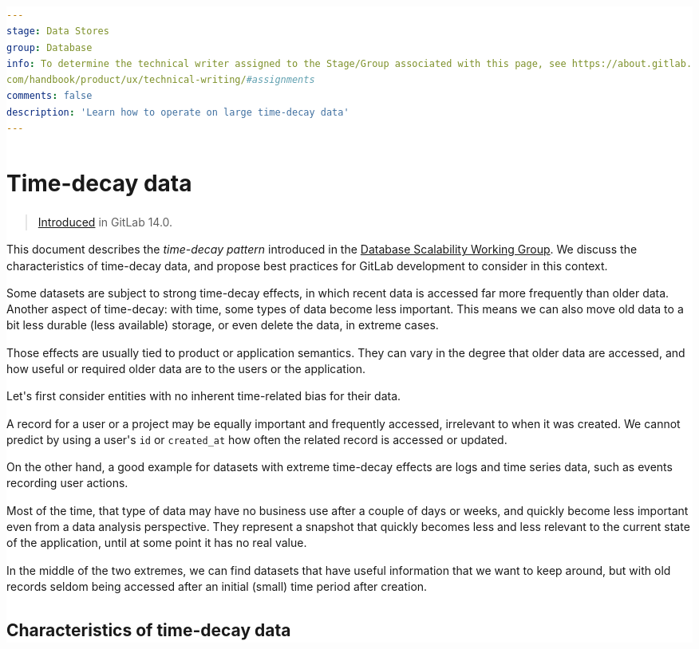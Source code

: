 ```yaml
---
stage: Data Stores
group: Database
info: To determine the technical writer assigned to the Stage/Group associated with this page, see https://about.gitlab.com/handbook/product/ux/technical-writing/#assignments
comments: false
description: 'Learn how to operate on large time-decay data'
---
```


# Time-decay data

> [Introduced](https://gitlab.com/gitlab-org/gitlab/-/issues/326035) in GitLab 14.0.

This document describes the *time-decay pattern* introduced in the
[Database Scalability Working Group](https://about.gitlab.com/company/team/structure/working-groups/database-scalability/#time-decay-data).
We discuss the characteristics of time-decay data, and propose best practices for GitLab development
to consider in this context.

Some datasets are subject to strong time-decay effects, in which recent data is accessed far more
frequently than older data. Another aspect of time-decay: with time, some types of data become
less important. This means we can also move old data to a bit less durable (less available) storage,
or even delete the data, in extreme cases.

Those effects are usually tied to product or application semantics. They can vary in the degree
that older data are accessed, and how useful or required older data are to the users or the
application.

Let's first consider entities with no inherent time-related bias for their data.

A record for a user or a project may be equally important and frequently accessed, irrelevant to when
it was created. We cannot predict by using a user's `id` or `created_at` how often the related
record is accessed or updated.

On the other hand, a good example for datasets with extreme time-decay effects are logs and time
series data, such as events recording user actions.

Most of the time, that type of data may have no business use after a couple of days or weeks, and
quickly become less important even from a data analysis perspective. They represent a snapshot that
quickly becomes less and less relevant to the current state of the application, until at
some point it has no real value.

In the middle of the two extremes, we can find datasets that have useful information that we want to
keep around, but with old records seldom being accessed after an initial (small) time period after
creation.

## Characteristics of time-decay data

